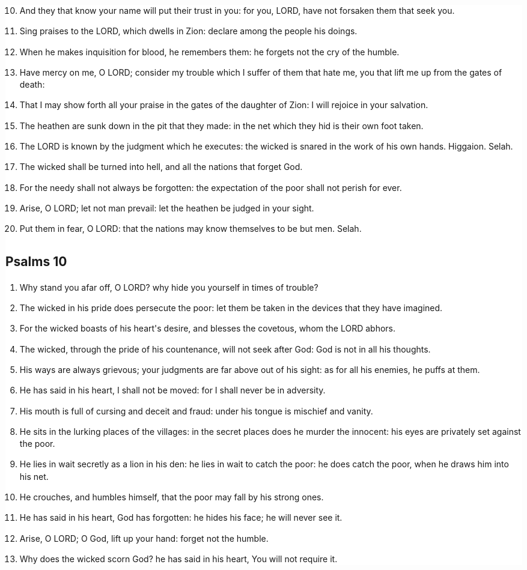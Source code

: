 10. And they that know your name will put their trust in you: for you, LORD, have not forsaken them that seek you.

11. Sing praises to the LORD, which dwells in Zion: declare among the people his doings.

12. When he makes inquisition for blood, he remembers them: he forgets not the cry of the humble.

13. Have mercy on me, O LORD; consider my trouble which I suffer of them that hate me, you that lift me up from the gates of death:

14. That I may show forth all your praise in the gates of the daughter of Zion: I will rejoice in your salvation.

15. The heathen are sunk down in the pit that they made: in the net which they hid is their own foot taken.

16. The LORD is known by the judgment which he executes: the wicked is snared in the work of his own hands. Higgaion. Selah.

17. The wicked shall be turned into hell, and all the nations that forget God.

18. For the needy shall not always be forgotten: the expectation of the poor shall not perish for ever.

19. Arise, O LORD; let not man prevail: let the heathen be judged in your sight.

20. Put them in fear, O LORD: that the nations may know themselves to be but men. Selah.

## Psalms 10

1. Why stand you afar off, O LORD? why hide you yourself in times of trouble?

2. The wicked in his pride does persecute the poor: let them be taken in the devices that they have imagined.

3. For the wicked boasts of his heart's desire, and blesses the covetous, whom the LORD abhors.

4. The wicked, through the pride of his countenance, will not seek after God: God is not in all his thoughts.

5. His ways are always grievous; your judgments are far above out of his sight: as for all his enemies, he puffs at them.

6. He has said in his heart, I shall not be moved: for I shall never be in adversity.

7. His mouth is full of cursing and deceit and fraud: under his tongue is mischief and vanity.

8. He sits in the lurking places of the villages: in the secret places does he murder the innocent: his eyes are privately set against the poor.

9. He lies in wait secretly as a lion in his den: he lies in wait to catch the poor: he does catch the poor, when he draws him into his net.

10. He crouches, and humbles himself, that the poor may fall by his strong ones.

11. He has said in his heart, God has forgotten: he hides his face; he will never see it.

12. Arise, O LORD; O God, lift up your hand: forget not the humble.

13. Why does the wicked scorn God? he has said in his heart, You will not require it.
